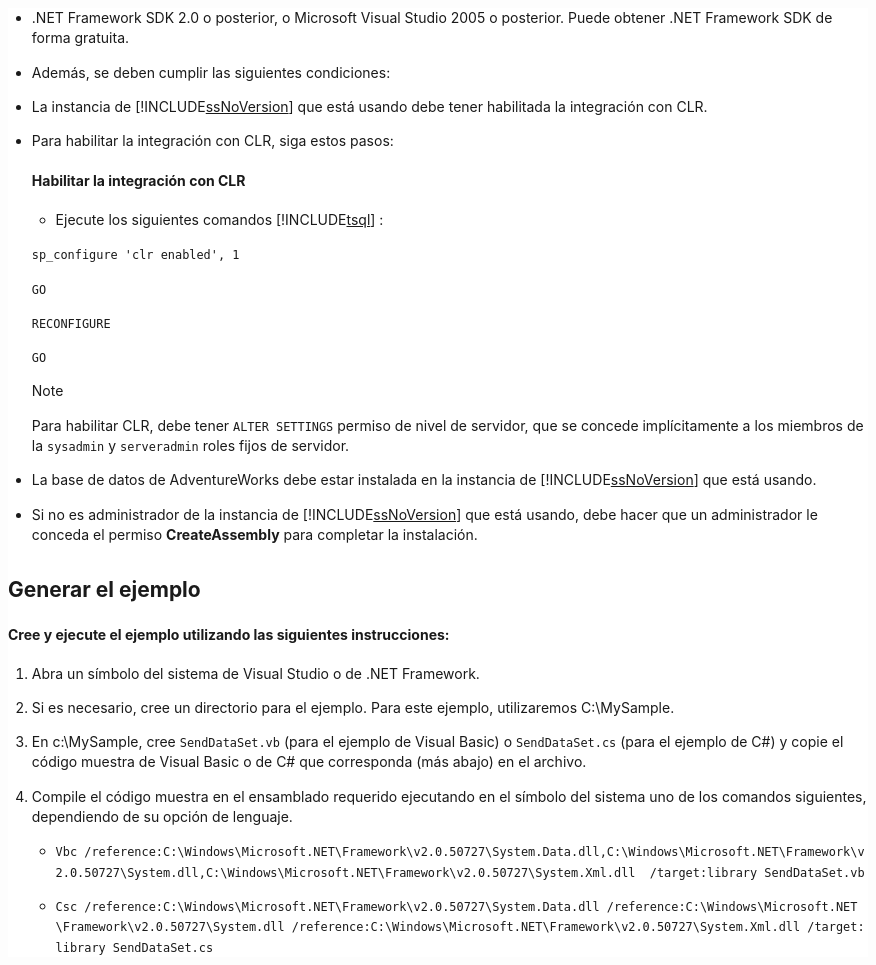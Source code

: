 -   .NET Framework SDK 2.0 o posterior, o Microsoft Visual Studio 2005 o posterior. Puede obtener .NET Framework SDK de forma gratuita.  
  
-   Además, se deben cumplir las siguientes condiciones:  
  
-   La instancia de [!INCLUDE[ssNoVersion](../../includes/ssnoversion-md.md)] que está usando debe tener habilitada la integración con CLR.  
  
-   Para habilitar la integración con CLR, siga estos pasos:  
  
    #### <a name="enabling-clr-integration"></a>Habilitar la integración con CLR  
  
    -   Ejecute los siguientes comandos [!INCLUDE[tsql](../../includes/tsql-md.md)] :  
  
     `sp_configure 'clr enabled', 1`  
  
     `GO`  
  
     `RECONFIGURE`  
  
     `GO`  
  
    > [!NOTE]  
    >  Para habilitar CLR, debe tener `ALTER SETTINGS` permiso de nivel de servidor, que se concede implícitamente a los miembros de la `sysadmin` y `serveradmin` roles fijos de servidor.  
  
-   La base de datos de AdventureWorks debe estar instalada en la instancia de [!INCLUDE[ssNoVersion](../../includes/ssnoversion-md.md)] que está usando.  
  
-   Si no es administrador de la instancia de [!INCLUDE[ssNoVersion](../../includes/ssnoversion-md.md)] que está usando, debe hacer que un administrador le conceda el permiso **CreateAssembly**  para completar la instalación.  
  
## <a name="building-the-sample"></a>Generar el ejemplo  
  
#### <a name="create-and-run-the-sample-by-using-the-following-instructions"></a>Cree y ejecute el ejemplo utilizando las siguientes instrucciones:  
  
1.  Abra un símbolo del sistema de Visual Studio o de .NET Framework.  
  
2.  Si es necesario, cree un directorio para el ejemplo. Para este ejemplo, utilizaremos C:\MySample.  
  
3.  En c:\MySample, cree `SendDataSet.vb` (para el ejemplo de Visual Basic) o `SendDataSet.cs` (para el ejemplo de C#) y copie el código muestra de Visual Basic o de C# que corresponda (más abajo) en el archivo.  
  
4.  Compile el código muestra en el ensamblado requerido ejecutando en el símbolo del sistema uno de los comandos siguientes, dependiendo de su opción de lenguaje.  
  
    -   `Vbc /reference:C:\Windows\Microsoft.NET\Framework\v2.0.50727\System.Data.dll,C:\Windows\Microsoft.NET\Framework\v2.0.50727\System.dll,C:\Windows\Microsoft.NET\Framework\v2.0.50727\System.Xml.dll  /target:library SendDataSet.vb`  
  
    -   `Csc /reference:C:\Windows\Microsoft.NET\Framework\v2.0.50727\System.Data.dll /reference:C:\Windows\Microsoft.NET\Framework\v2.0.50727\System.dll /reference:C:\Windows\Microsoft.NET\Framework\v2.0.50727\System.Xml.dll /target:library SendDataSet.cs`  
  